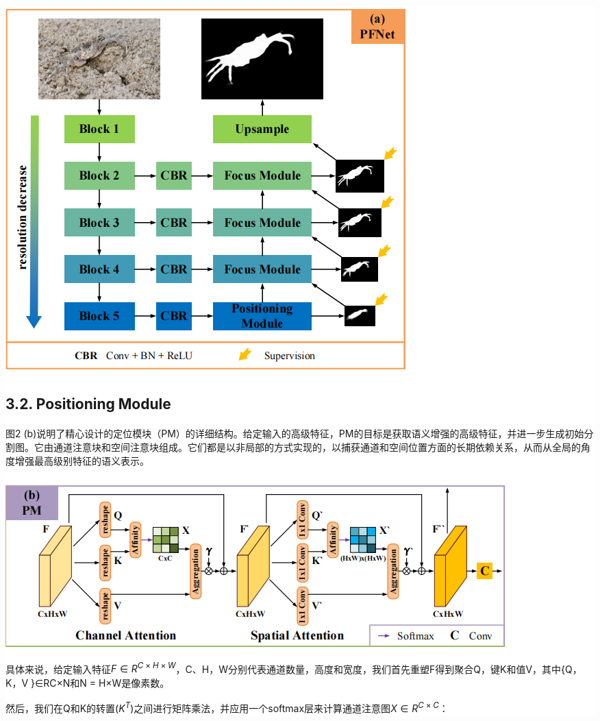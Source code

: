 ![image-20221124111322463](image/image-20221124111322463.png)

## **3.2. Positioning Module**

图2 (b)说明了精心设计的定位模块（PM）的详细结构。给定输入的高级特征，PM的目标是获取语义增强的高级特征，并进一步生成初始分割图。它由通道注意块和空间注意块组成。它们都是以非局部的方式实现的，以捕获通道和空间位置方面的长期依赖关系，从而从全局的角度增强最高级别特征的语义表示。

![image-20221124111402732](image/image-20221124111402732.png)

具体来说，给定输入特征$F∈R^{C×H×W}$，C、H，W分别代表通道数量，高度和宽度，我们首先重塑F得到聚合Q，键K和值V，其中{Q，K，V }∈RC×N和N = H×W是像素数。

然后，我们在Q和K的转置($K^T$)之间进行矩阵乘法，并应用一个softmax层来计算通道注意图$X∈R^{C×C}$：
